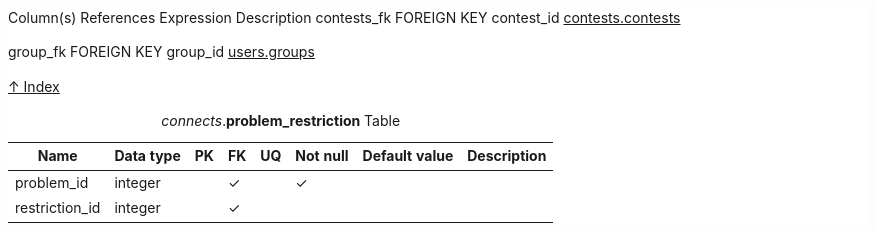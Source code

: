  <td class="title">Column(s)</td>
 <td class="title">References</td>
 <td class="title">Expression</td>
 <td class="title">Description</td>
 </tr>
 <tr>
 <td>contests_fk</td>
 <td class="value constr-type">FOREIGN KEY</td>
 <td>contest_id</td>
 <td><a href="#contests.contests">contests.contests</a></td>
 <td class="value"></td>
 <td colspan="3"><p class="max-td-wth"><em></em></p></td>
 </tr>
 <tr>
 <td>group_fk</td>
 <td class="value constr-type">FOREIGN KEY</td>
 <td>group_id</td>
 <td><a href="#users.groups">users.groups</a></td>
 <td class="value"></td>
 <td colspan="3"><p class="max-td-wth"><em></em></p></td>
 </tr>
 </table>
 </td>
 </tr>
 </tbody>
</table>

<div>
 <a href="#index" class="nav-link">&uarr; Index</a>
</div>
<table id="connects.problem_restriction" class="table">
 <caption class="tab-name">
 <em>connects</em>.<strong>problem_restriction</strong>
 <span class="type-label">Table</span>
 </caption>
 <thead>
 <tr>
 <th>Name</th>
 <th>Data type</th>
 <th>PK</th>
 <th>FK</th>
 <th>UQ</th>
 <th>Not null</th>
 <th>Default value</th>
 <th>Description</th>
 </tr>
 </thead>
 <tbody>
 <tr>
 <td>problem_id</td>
 <td class="data-type">integer</td>
 <td class="bool-field"></td>
 <td class="bool-field">&#10003;</td>
 <td class="bool-field"></td>
 <td class="bool-field">&#10003;</td>
 <td class="value"></td>
 <td><p class="max-td-wth"><em></em></p></td>
 </tr>
 <tr>
 <td>restriction_id</td>
 <td class="data-type">integer</td>
 <td class="bool-field"></td>
 <td class="bool-field">&#10003;</td>
 <td class="bool-field"></td>